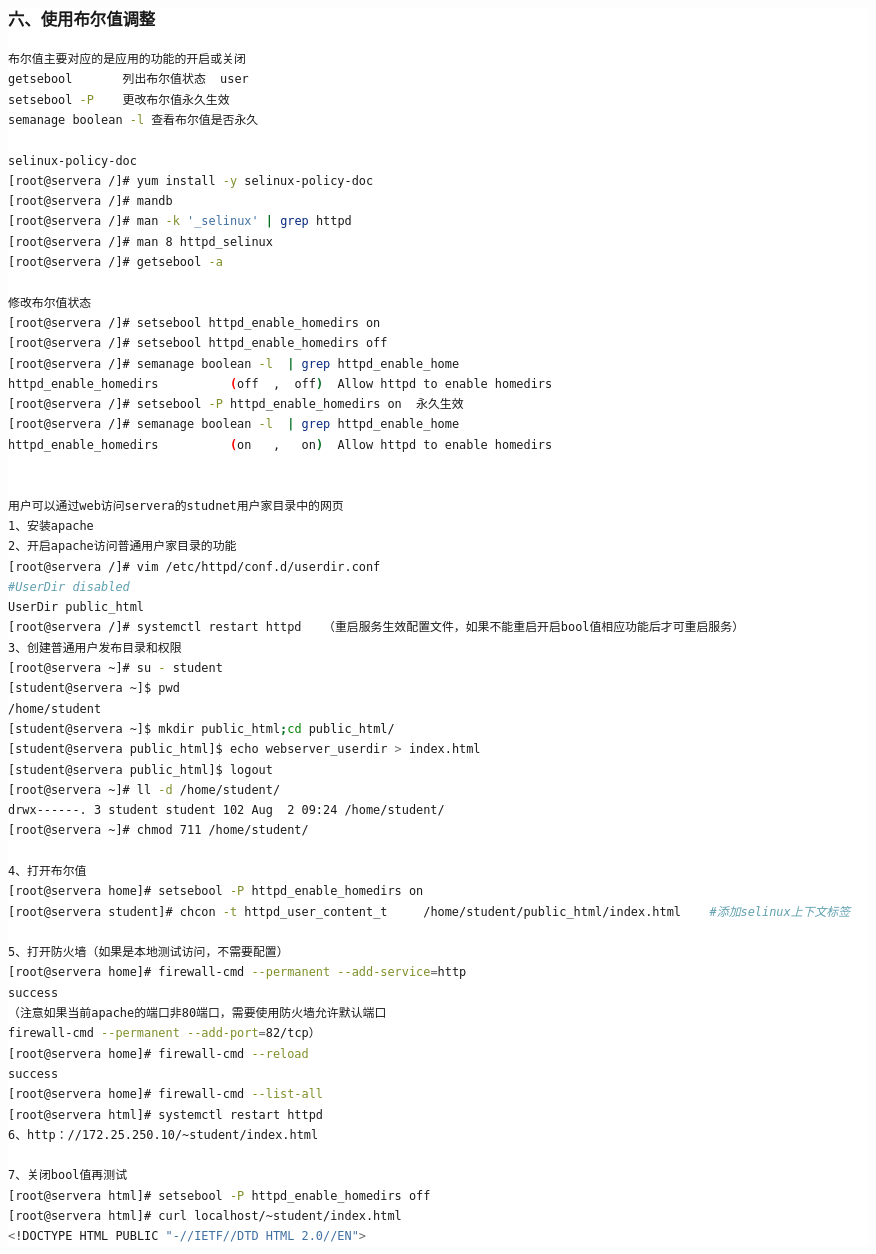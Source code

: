 ### 六、使用布尔值调整

```bash
布尔值主要对应的是应用的功能的开启或关闭
getsebool 		列出布尔值状态  user
setsebool -P	更改布尔值永久生效
semanage boolean -l 查看布尔值是否永久

selinux-policy-doc 
[root@servera /]# yum install -y selinux-policy-doc
[root@servera /]# mandb
[root@servera /]# man -k '_selinux' | grep httpd
[root@servera /]# man 8 httpd_selinux
[root@servera /]# getsebool -a

修改布尔值状态
[root@servera /]# setsebool httpd_enable_homedirs on
[root@servera /]# setsebool httpd_enable_homedirs off
[root@servera /]# semanage boolean -l  | grep httpd_enable_home
httpd_enable_homedirs          (off  ,  off)  Allow httpd to enable homedirs
[root@servera /]# setsebool -P httpd_enable_homedirs on  永久生效
[root@servera /]# semanage boolean -l  | grep httpd_enable_home
httpd_enable_homedirs          (on   ,   on)  Allow httpd to enable homedirs


用户可以通过web访问servera的studnet用户家目录中的网页
1、安装apache
2、开启apache访问普通用户家目录的功能 
[root@servera /]# vim /etc/httpd/conf.d/userdir.conf
#UserDir disabled
UserDir public_html
[root@servera /]# systemctl restart httpd   （重启服务生效配置文件，如果不能重启开启bool值相应功能后才可重启服务）
3、创建普通用户发布目录和权限
[root@servera ~]# su - student
[student@servera ~]$ pwd
/home/student
[student@servera ~]$ mkdir public_html;cd public_html/
[student@servera public_html]$ echo webserver_userdir > index.html 
[student@servera public_html]$ logout
[root@servera ~]# ll -d /home/student/
drwx------. 3 student student 102 Aug  2 09:24 /home/student/
[root@servera ~]# chmod 711 /home/student/

4、打开布尔值
[root@servera home]# setsebool -P httpd_enable_homedirs on
[root@servera student]# chcon -t httpd_user_content_t     /home/student/public_html/index.html    #添加selinux上下文标签

5、打开防火墙（如果是本地测试访问，不需要配置）
[root@servera home]# firewall-cmd --permanent --add-service=http
success
（注意如果当前apache的端口非80端口，需要使用防火墙允许默认端口
firewall-cmd --permanent --add-port=82/tcp）
[root@servera home]# firewall-cmd --reload
success
[root@servera home]# firewall-cmd --list-all
[root@servera html]# systemctl restart httpd
6、http：//172.25.250.10/~student/index.html

7、关闭bool值再测试
[root@servera html]# setsebool -P httpd_enable_homedirs off
[root@servera html]# curl localhost/~student/index.html
<!DOCTYPE HTML PUBLIC "-//IETF//DTD HTML 2.0//EN">
```